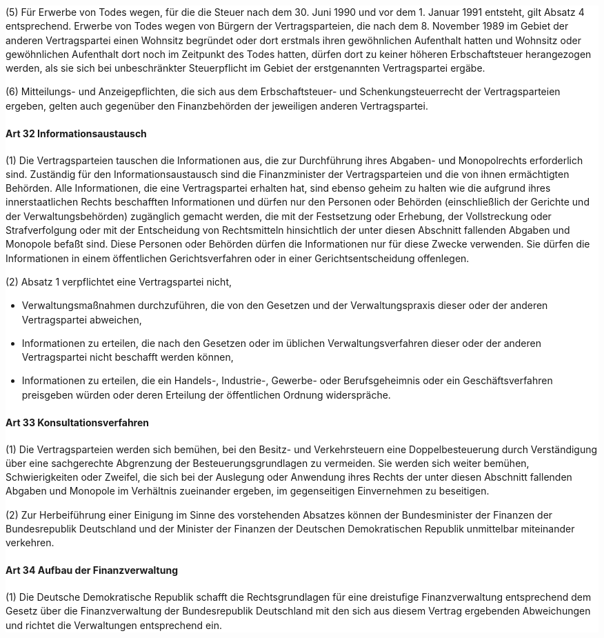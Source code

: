 (5) Für Erwerbe von Todes wegen, für die die Steuer nach dem 30. Juni 1990 und vor dem 1. Januar 1991 entsteht, gilt Absatz 4 entsprechend. Erwerbe von Todes wegen von Bürgern der Vertragsparteien, die nach dem 8. November 1989 im Gebiet der anderen Vertragspartei einen Wohnsitz begründet oder dort erstmals ihren gewöhnlichen Aufenthalt hatten und Wohnsitz oder gewöhnlichen Aufenthalt dort noch im Zeitpunkt des Todes hatten, dürfen dort zu keiner höheren Erbschaftsteuer herangezogen werden, als sie sich bei unbeschränkter Steuerpflicht im Gebiet der erstgenannten Vertragspartei ergäbe.

(6) Mitteilungs- und Anzeigepflichten, die sich aus dem Erbschaftsteuer- und Schenkungsteuerrecht der Vertragsparteien ergeben, gelten auch gegenüber den Finanzbehörden der jeweiligen anderen Vertragspartei.


#### Art 32 Informationsaustausch

(1) Die Vertragsparteien tauschen die Informationen aus, die zur Durchführung ihres Abgaben- und Monopolrechts erforderlich sind. Zuständig für den Informationsaustausch sind die Finanzminister der Vertragsparteien und die von ihnen ermächtigten Behörden. Alle Informationen, die eine Vertragspartei erhalten hat, sind ebenso geheim zu halten wie die aufgrund ihres innerstaatlichen Rechts beschafften Informationen und dürfen nur den Personen oder Behörden (einschließlich der Gerichte und der Verwaltungsbehörden) zugänglich gemacht werden, die mit der Festsetzung oder Erhebung, der Vollstreckung oder Strafverfolgung oder mit der Entscheidung von Rechtsmitteln hinsichtlich der unter diesen Abschnitt fallenden Abgaben und Monopole befaßt sind. Diese Personen oder Behörden dürfen die Informationen nur für diese Zwecke verwenden. Sie dürfen die Informationen in einem öffentlichen Gerichtsverfahren oder in einer Gerichtsentscheidung offenlegen.

(2) Absatz 1 verpflichtet eine Vertragspartei nicht,

-   Verwaltungsmaßnahmen durchzuführen, die von den Gesetzen und der Verwaltungspraxis dieser oder der anderen Vertragspartei abweichen,


-   Informationen zu erteilen, die nach den Gesetzen oder im üblichen Verwaltungsverfahren dieser oder der anderen Vertragspartei nicht beschafft werden können,


-   Informationen zu erteilen, die ein Handels-, Industrie-, Gewerbe- oder Berufsgeheimnis oder ein Geschäftsverfahren preisgeben würden oder deren Erteilung der öffentlichen Ordnung widerspräche.





#### Art 33 Konsultationsverfahren

(1) Die Vertragsparteien werden sich bemühen, bei den Besitz- und Verkehrsteuern eine Doppelbesteuerung durch Verständigung über eine sachgerechte Abgrenzung der Besteuerungsgrundlagen zu vermeiden. Sie werden sich weiter bemühen, Schwierigkeiten oder Zweifel, die sich bei der Auslegung oder Anwendung ihres Rechts der unter diesen Abschnitt fallenden Abgaben und Monopole im Verhältnis zueinander ergeben, im gegenseitigen Einvernehmen zu beseitigen.

(2) Zur Herbeiführung einer Einigung im Sinne des vorstehenden Absatzes können der Bundesminister der Finanzen der Bundesrepublik Deutschland und der Minister der Finanzen der Deutschen Demokratischen Republik unmittelbar miteinander verkehren.


#### Art 34 Aufbau der Finanzverwaltung

(1) Die Deutsche Demokratische Republik schafft die Rechtsgrundlagen für eine dreistufige Finanzverwaltung entsprechend dem Gesetz über die Finanzverwaltung der Bundesrepublik Deutschland mit den sich aus diesem Vertrag ergebenden Abweichungen und richtet die Verwaltungen entsprechend ein.
